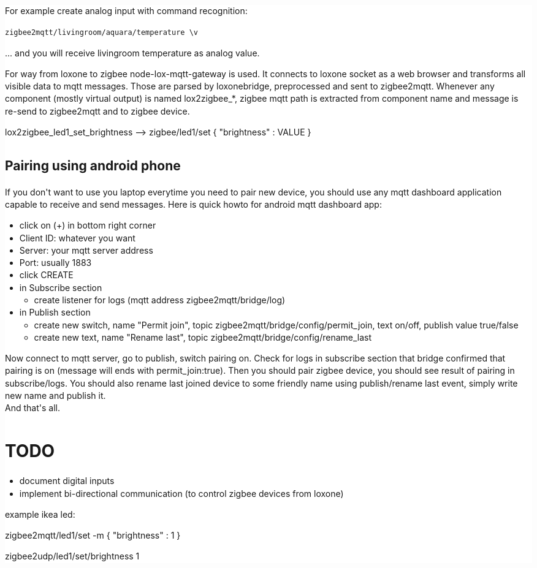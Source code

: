 For example create analog input with command recognition:

    zigbee2mqtt/livingroom/aquara/temperature \v
   
... and you will receive livingroom temperature as analog value.

For way from loxone to zigbee node-lox-mqtt-gateway is used. It connects to loxone socket as a web browser
and transforms all visible data to mqtt messages. Those are parsed by loxonebridge, preprocessed and sent to
zigbee2mqtt. Whenever any component (mostly virtual output) is named lox2zigbee_*, zigbee mqtt path
is extracted from component name and message is re-send to zigbee2mqtt and to zigbee device.

lox2zigbee_led1_set_brightness --> zigbee/led1/set { "brightness" : VALUE }




## Pairing using android phone

If you don't want to use you laptop everytime you need to pair new device, you should use any mqtt dashboard application capable
to receive and send messages. Here is quick howto for android mqtt dashboard app:

- click on (+) in bottom right corner
- Client ID: whatever you want
- Server: your mqtt server address
- Port: usually 1883
- click CREATE
- in Subscribe section
    - create listener for logs (mqtt address zigbee2mqtt/bridge/log)
- in Publish section
    - create new switch, name "Permit join", topic zigbee2mqtt/bridge/config/permit_join, text on/off, publish value true/false
    - create new text, name "Rename last", topic zigbee2mqtt/bridge/config/rename_last
    
Now connect to mqtt server, go to publish, switch pairing on. Check for logs in subscribe section that bridge confirmed
that pairing is on (message will ends with permit_join:true). Then you should pair zigbee device, you should see result of pairing in subscribe/logs.
You should also rename last joined device to some friendly name using publish/rename last event, simply write new name and publish it.    
And that's all.


# TODO

- document digital inputs
- implement bi-directional communication (to control zigbee devices from loxone)

example ikea led:

zigbee2mqtt/led1/set -m { "brightness" : 1 }

zigbee2udp/led1/set/brightness 1

